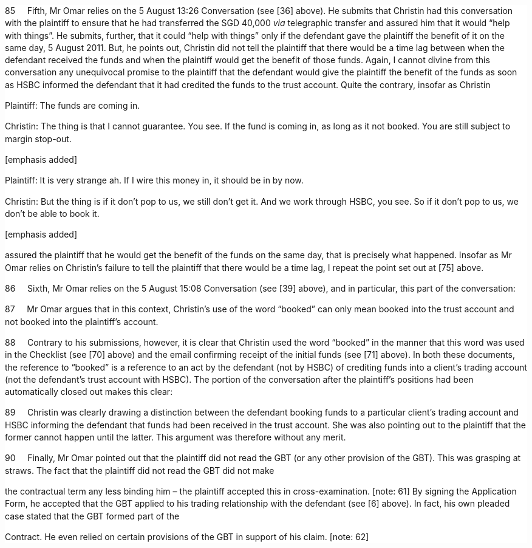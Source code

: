 85     Fifth, Mr Omar relies on the 5 August 13:26 Conversation (see [36] above). He submits that Christin had this conversation with the plaintiff to ensure that he had transferred the SGD 40,000 _via_ telegraphic transfer and assured him that it would “help with things”. He submits, further, that it could “help with things” only if the defendant gave the plaintiff the benefit of it on the same day, 5 August 2011. But, he points out, Christin did not tell the plaintiff that there would be a time lag between when the defendant received the funds and when the plaintiff would get the benefit of those funds. Again, I cannot divine from this conversation any unequivocal promise to the plaintiff that the defendant would give the plaintiff the benefit of the funds as soon as HSBC informed the defendant that it had credited the funds to the trust account. Quite the contrary, insofar as Christin 


 Plaintiff: The funds are coming in. 

 Christin: The thing is that I cannot guarantee. You see. If the fund is coming in, as long as it not booked. You are still subject to margin stop-out. 

 [emphasis added] 

 Plaintiff: It is very strange ah. If I wire this money in, it should be in by now. 

 Christin: But the thing is if it don’t pop to us, we still don’t get it. And we work through HSBC, you see. So if it don’t pop to us, we don’t be able to book it. 

 [emphasis added] 

assured the plaintiff that he would get the benefit of the funds on the same day, that is precisely what happened. Insofar as Mr Omar relies on Christin’s failure to tell the plaintiff that there would be a time lag, I repeat the point set out at [75] above. 

86     Sixth, Mr Omar relies on the 5 August 15:08 Conversation (see [39] above), and in particular, this part of the conversation: 

87     Mr Omar argues that in this context, Christin’s use of the word “booked” can only mean booked into the trust account and not booked into the plaintiff’s account. 

88     Contrary to his submissions, however, it is clear that Christin used the word “booked” in the manner that this word was used in the Checklist (see [70] above) and the email confirming receipt of the initial funds (see [71] above). In both these documents, the reference to “booked” is a reference to an act by the defendant (not by HSBC) of crediting funds into a client’s trading account (not the defendant’s trust account with HSBC). The portion of the conversation after the plaintiff’s positions had been automatically closed out makes this clear: 

89     Christin was clearly drawing a distinction between the defendant booking funds to a particular client’s trading account and HSBC informing the defendant that funds had been received in the trust account. She was also pointing out to the plaintiff that the former cannot happen until the latter. This argument was therefore without any merit. 

90     Finally, Mr Omar pointed out that the plaintiff did not read the GBT (or any other provision of the GBT). This was grasping at straws. The fact that the plaintiff did not read the GBT did not make 

the contractual term any less binding him – the plaintiff accepted this in cross-examination. [note: 61] By signing the Application Form, he accepted that the GBT applied to his trading relationship with the defendant (see [6] above). In fact, his own pleaded case stated that the GBT formed part of the 

Contract. He even relied on certain provisions of the GBT in support of his claim. [note: 62] 

